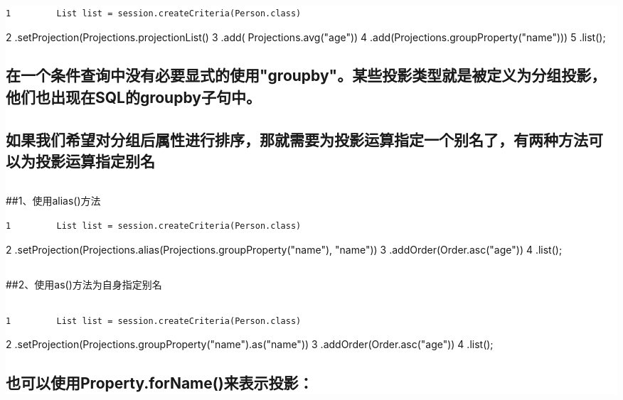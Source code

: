 ##
##

	1         List list = session.createCriteria(Person.class)
2                     .setProjection(Projections.projectionList()
3                     .add( Projections.avg("age"))
4                     .add(Projections.groupProperty("name")))
5                     .list();



##
##


##
##


##
## 在一个条件查询中没有必要显式的使用"groupby"。某些投影类型就是被定义为分组投影，他们也出现在SQL的groupby子句中。


##
## 如果我们希望对分组后属性进行排序，那就需要为投影运算指定一个别名了，有两种方法可以为投影运算指定别名


##
##1、使用alias()方法

	1         List list = session.createCriteria(Person.class)
2                .setProjection(Projections.alias(Projections.groupProperty("name"), "name"))
3                .addOrder(Order.asc("age"))
4                .list();



##
##


##
##2、使用as()方法为自身指定别名


##
##

	1         List list = session.createCriteria(Person.class)
2                     .setProjection(Projections.groupProperty("name").as("name"))
3                     .addOrder(Order.asc("age"))
4                     .list();



##
##


##
## 也可以使用Property.forName()来表示投影：
